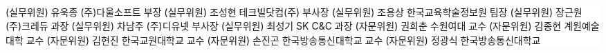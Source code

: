<tr>
<td>(실무위원)</td>
<td>유욱종</td>
<td>(주)다울소프트</td>
<td>부장</td>
</tr>
<tr>
<td>(실무위원)</td>
<td>조성현</td>
<td>테크빌닷컴(주)</td>
<td>부사장</td>
</tr>
<tr>
<td>(실무위원)</td>
<td>조용상</td>
<td>한국교육학술정보원</td>
<td>팀장</td>
</tr>
<tr>
<td>(실무위원)</td>
<td>장근원</td>
<td>(주)크레듀</td>
<td>과장</td>
</tr>
<tr>
<td>(실무위원)</td>
<td>차남주</td>
<td>(주)디유넷</td>
<td>부사장</td>
</tr>
<tr>
<td>(실무위원)</td>
<td>최성기</td>
<td>SK C&amp;C</td>
<td>과장</td>
</tr>
<tr>
<td>(자문위원)</td>
<td>권희춘</td>
<td>수원여대</td>
<td>교수</td>
</tr>
<tr>
<td>(자문위원)</td>
<td>김종현</td>
<td>계원예술대학</td>
<td>교수</td>
</tr>
<tr>
<td>(자문위원)</td>
<td>김현진</td>
<td>한국교원대학교</td>
<td>교수</td>
</tr>
<tr>
<td>(자문위원)</td>
<td>손진곤</td>
<td>한국방송통신대학교</td>
<td>교수</td>
</tr>
<tr>
<td>(자문위원)</td>
<td>정광식</td>
<td>한국방송통신대학교</td>
